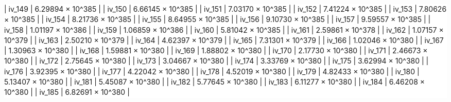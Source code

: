 | iv_149 | 6.29894 × 10^385 |
| iv_150 | 6.66145 × 10^385 |
| iv_151 | 7.03170 × 10^385 |
| iv_152 | 7.41224 × 10^385 |
| iv_153 | 7.80626 × 10^385 |
| iv_154 | 8.21736 × 10^385 |
| iv_155 | 8.64955 × 10^385 |
| iv_156 | 9.10730 × 10^385 |
| iv_157 | 9.59557 × 10^385 |
| iv_158 | 1.01197 × 10^386 |
| iv_159 | 1.06859 × 10^386 |
| iv_160 | 5.81042 × 10^385 |
| iv_161 | 2.59861 × 10^378 |
| iv_162 | 1.07157 × 10^379 |
| iv_163 | 2.50210 × 10^379 |
| iv_164 | 4.62397 × 10^379 |
| iv_165 | 7.31301 × 10^379 |
| iv_166 | 1.02046 × 10^380 |
| iv_167 | 1.30963 × 10^380 |
| iv_168 | 1.59881 × 10^380 |
| iv_169 | 1.88802 × 10^380 |
| iv_170 | 2.17730 × 10^380 |
| iv_171 | 2.46673 × 10^380 |
| iv_172 | 2.75645 × 10^380 |
| iv_173 | 3.04667 × 10^380 |
| iv_174 | 3.33769 × 10^380 |
| iv_175 | 3.62994 × 10^380 |
| iv_176 | 3.92395 × 10^380 |
| iv_177 | 4.22042 × 10^380 |
| iv_178 | 4.52019 × 10^380 |
| iv_179 | 4.82433 × 10^380 |
| iv_180 | 5.13407 × 10^380 |
| iv_181 | 5.45087 × 10^380 |
| iv_182 | 5.77645 × 10^380 |
| iv_183 | 6.11277 × 10^380 |
| iv_184 | 6.46208 × 10^380 |
| iv_185 | 6.82691 × 10^380 |